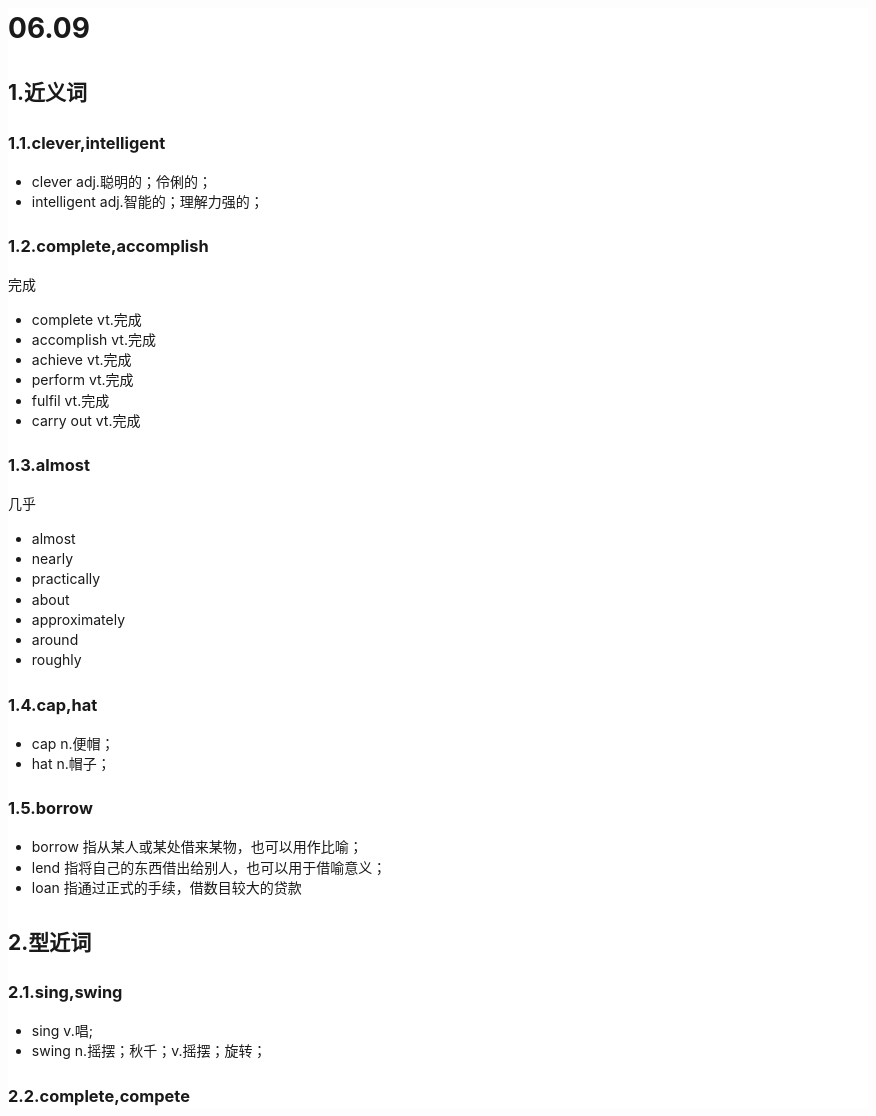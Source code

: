 # 06.09

## 1.近义词

### 1.1.clever,intelligent

- clever adj.聪明的；伶俐的；
- intelligent adj.智能的；理解力强的；

### 1.2.complete,accomplish

完成

- complete vt.完成
- accomplish vt.完成
- achieve vt.完成
- perform vt.完成
- fulfil vt.完成
- carry out vt.完成

### 1.3.almost

几乎

- almost
- nearly
- practically
- about
- approximately
- around
- roughly

### 1.4.cap,hat

- cap n.便帽；
- hat n.帽子；

### 1.5.borrow

- borrow 指从某人或某处借来某物，也可以用作比喻；
- lend 指将自己的东西借出给别人，也可以用于借喻意义；
- loan 指通过正式的手续，借数目较大的贷款

## 2.型近词

### 2.1.sing,swing

- sing v.唱;
- swing n.摇摆；秋千；v.摇摆；旋转；

### 2.2.complete,compete
